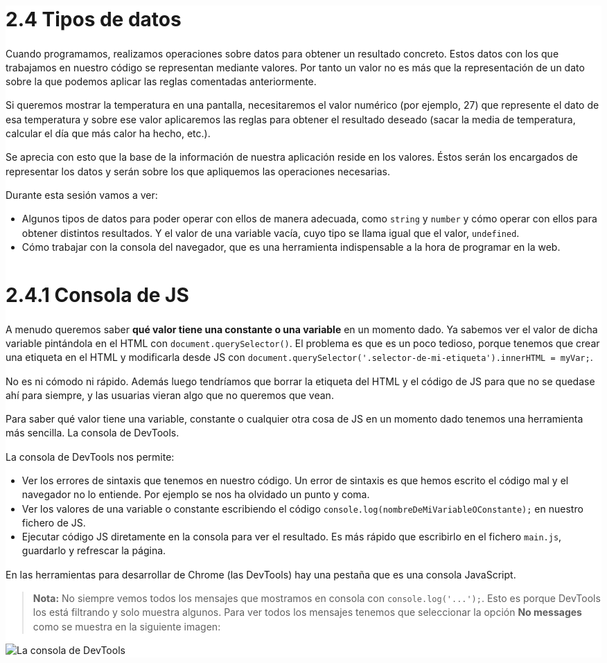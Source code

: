 # 2.4 Tipos de datos

Cuando programamos, realizamos operaciones sobre datos para obtener un resultado concreto. Estos datos con los que trabajamos en nuestro código se representan mediante valores. Por tanto un valor no es más que la representación de un dato sobre la que podemos aplicar las reglas comentadas anteriormente.

Si queremos mostrar la temperatura en una pantalla, necesitaremos el valor numérico (por ejemplo, 27) que represente el dato de esa temperatura y sobre ese valor aplicaremos las reglas para obtener el resultado deseado (sacar la media de temperatura, calcular el día que más calor ha hecho, etc.).

Se aprecia con esto que la base de la información de nuestra aplicación reside en los valores. Éstos serán los encargados de representar los datos y serán sobre los que apliquemos las operaciones necesarias.

Durante esta sesión vamos a ver:

* Algunos tipos de datos para poder operar con ellos de manera adecuada, como `string` y `number` y cómo operar con ellos para obtener distintos resultados. Y el valor de una variable vacía, cuyo tipo se llama igual que el valor, `undefined`.
* Cómo trabajar con la consola del navegador, que es una herramienta indispensable a la hora de programar en la web.


# 2.4.1 Consola de JS

A menudo queremos saber **qué valor tiene una constante o una variable** en un momento dado. Ya sabemos ver el valor de dicha variable pintándola en el HTML con `document.querySelector()`. El problema es que es un poco tedioso, porque tenemos que crear una etiqueta en el HTML y modificarla desde JS con `document.querySelector('.selector-de-mi-etiqueta').innerHTML = myVar;`.

No es ni cómodo ni rápido. Además luego tendríamos que borrar la etiqueta del HTML y el código de JS para que no se quedase ahí para siempre, y las usuarias vieran algo que no queremos que vean.

Para saber qué valor tiene una variable, constante o cualquier otra cosa de JS en un momento dado tenemos una herramienta más sencilla. La consola de DevTools.

La consola de DevTools nos permite:

* Ver los errores de sintaxis que tenemos en nuestro código. Un error de sintaxis es que hemos escrito el código mal y el navegador no lo entiende. Por ejemplo se nos ha olvidado un punto y coma.
* Ver los valores de una variable o constante escribiendo el código `console.log(nombreDeMiVariableOConstante);` en nuestro fichero de JS.
* Ejecutar código JS diretamente en la consola para ver el resultado. Es más rápido que escribirlo en el fichero `main.js`, guardarlo y refrescar la página.

En las herramientas para desarrollar de Chrome (las DevTools) hay una pestaña que es una consola JavaScript.

> **Nota:** No siempre vemos todos los mensajes que mostramos en consola con `console.log('...');`. Esto es porque DevTools los está filtrando y solo muestra algunos. Para ver todos los mensajes tenemos que seleccionar la opción **No messages** como se muestra en la siguiente imagen:

![La consola de DevTools](https://2908775143-files.gitbook.io/~/files/v0/b/gitbook-x-prod.appspot.com/o/spaces%2FFeL5m4e6ES4PMjY0BYJw%2Fuploads%2Fgit-blob-266ff57652c5bd46425b929df7864d182fad2c3b%2Fconsole_filter.png?alt=media)
